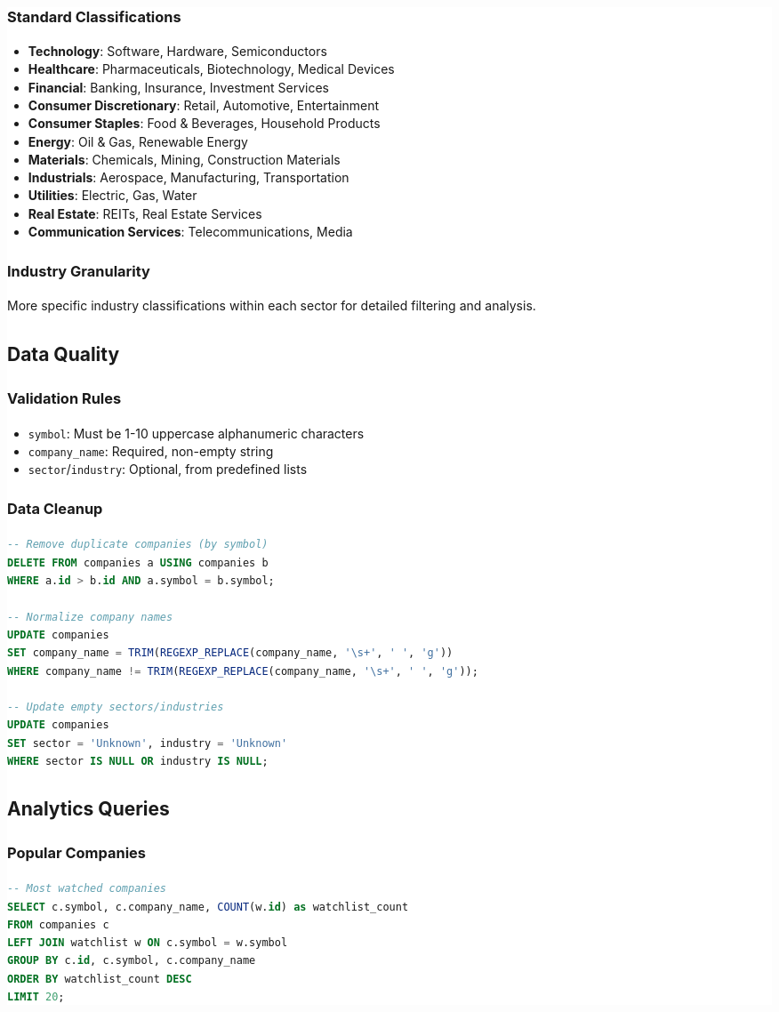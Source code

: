 ### Standard Classifications
- **Technology**: Software, Hardware, Semiconductors
- **Healthcare**: Pharmaceuticals, Biotechnology, Medical Devices
- **Financial**: Banking, Insurance, Investment Services
- **Consumer Discretionary**: Retail, Automotive, Entertainment
- **Consumer Staples**: Food & Beverages, Household Products
- **Energy**: Oil & Gas, Renewable Energy
- **Materials**: Chemicals, Mining, Construction Materials
- **Industrials**: Aerospace, Manufacturing, Transportation
- **Utilities**: Electric, Gas, Water
- **Real Estate**: REITs, Real Estate Services
- **Communication Services**: Telecommunications, Media

### Industry Granularity
More specific industry classifications within each sector for detailed filtering and analysis.

## Data Quality

### Validation Rules
- `symbol`: Must be 1-10 uppercase alphanumeric characters
- `company_name`: Required, non-empty string
- `sector`/`industry`: Optional, from predefined lists

### Data Cleanup
```sql
-- Remove duplicate companies (by symbol)
DELETE FROM companies a USING companies b 
WHERE a.id > b.id AND a.symbol = b.symbol;

-- Normalize company names
UPDATE companies 
SET company_name = TRIM(REGEXP_REPLACE(company_name, '\s+', ' ', 'g'))
WHERE company_name != TRIM(REGEXP_REPLACE(company_name, '\s+', ' ', 'g'));

-- Update empty sectors/industries
UPDATE companies 
SET sector = 'Unknown', industry = 'Unknown' 
WHERE sector IS NULL OR industry IS NULL;
```

## Analytics Queries

### Popular Companies
```sql
-- Most watched companies
SELECT c.symbol, c.company_name, COUNT(w.id) as watchlist_count
FROM companies c
LEFT JOIN watchlist w ON c.symbol = w.symbol
GROUP BY c.id, c.symbol, c.company_name
ORDER BY watchlist_count DESC
LIMIT 20;
```
